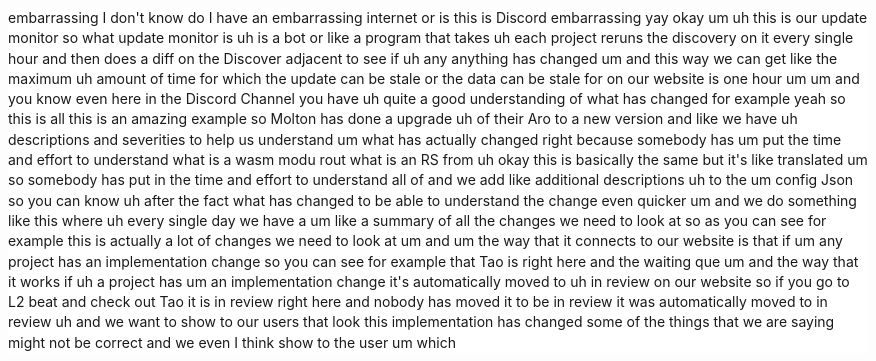 embarrassing I don't know do I have an
embarrassing internet or is this is
Discord embarrassing
yay
okay
um
uh this is our update monitor so what
update monitor is uh is a bot or like a
program that takes uh each project
reruns the discovery on it every single
hour and then does a diff on the
Discover adjacent to see if uh any
anything has
changed
um and this way we can get like the
maximum uh amount of time for which the
update can be stale or the data can be
stale for on our website is one hour
um um and you know even here in the
Discord Channel you have
uh quite a good understanding of what
has changed for
example yeah so this is all this is an
amazing example so Molton has done a
upgrade uh of
their Aro to a new version and like we
have uh descriptions and severities to
help us understand
um what has actually changed right
because somebody has um put the time and
effort to understand what is a wasm modu
rout what is an RS from uh okay this is
basically the same but it's like
translated um so somebody has put in the
time and effort to understand all of
and we add like additional descriptions
uh to the um config Json so you can know
uh after the fact what has changed to be
able to understand the change even
quicker um and we do something like this
where uh every single day we have a
um like a summary of all the changes we
need to look at so as you can see for
example this is actually a lot of
changes we need to look at um and
um the way that it connects to our
website is that if um any project has an
implementation change so you can see for
example that Tao is right here and the
waiting que um
and the way that it works if uh a
project has
um an implementation change it's
automatically moved to uh in review on
our website so if you go to L2 beat and
check out Tao it is in
review right here and nobody has moved
it to be in review it was automatically
moved to in review
uh and we want to show to our users that
look this implementation has changed
some of the things that we are saying
might not be correct and we even I think
show to the user um which